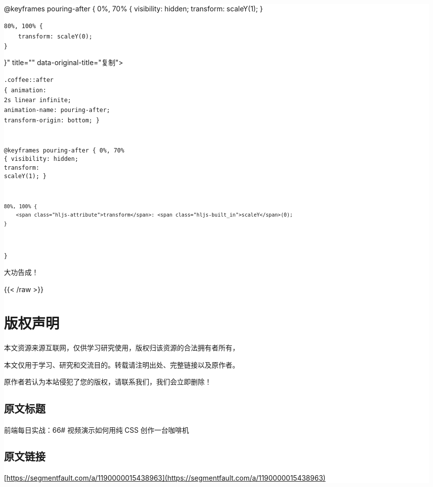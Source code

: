 @keyframes pouring-after {
    0%, 70% {
        visibility: hidden;
        transform: scaleY(1);
    }

    80%, 100% {
        transform: scaleY(0);
    }
}" title="" data-original-title="&#x590D;&#x5236;"></span> <span type="button" class="saveToNote code-tool" data-toggle="tooltip" data-placement="top" title="" data-original-title="&#x653E;&#x8FDB;&#x7B14;&#x8BB0;"></span></div></div><pre class="css hljs"><code class="css"><span class="hljs-selector-class">.coffee</span><span class="hljs-selector-pseudo">::after</span> {
    <span class="hljs-attribute">animation</span>: <span class="hljs-number">2s</span> linear infinite;
    <span class="hljs-attribute">animation-name</span>: pouring-after;
    <span class="hljs-attribute">transform-origin</span>: bottom;
}

@<span class="hljs-keyword">keyframes</span> pouring-after {
    0%, 70% {
        <span class="hljs-attribute">visibility</span>: hidden;
        <span class="hljs-attribute">transform</span>: <span class="hljs-built_in">scaleY</span>(1);
    }

    80%, 100% {
        <span class="hljs-attribute">transform</span>: <span class="hljs-built_in">scaleY</span>(0);
    }
}</code></pre><p>&#x5927;&#x529F;&#x544A;&#x6210;&#xFF01;</p>
{{< /raw >}}

# 版权声明
本文资源来源互联网，仅供学习研究使用，版权归该资源的合法拥有者所有，

本文仅用于学习、研究和交流目的。转载请注明出处、完整链接以及原作者。

原作者若认为本站侵犯了您的版权，请联系我们，我们会立即删除！

## 原文标题
前端每日实战：66# 视频演示如何用纯 CSS 创作一台咖啡机

## 原文链接
[https://segmentfault.com/a/1190000015438963](https://segmentfault.com/a/1190000015438963)

